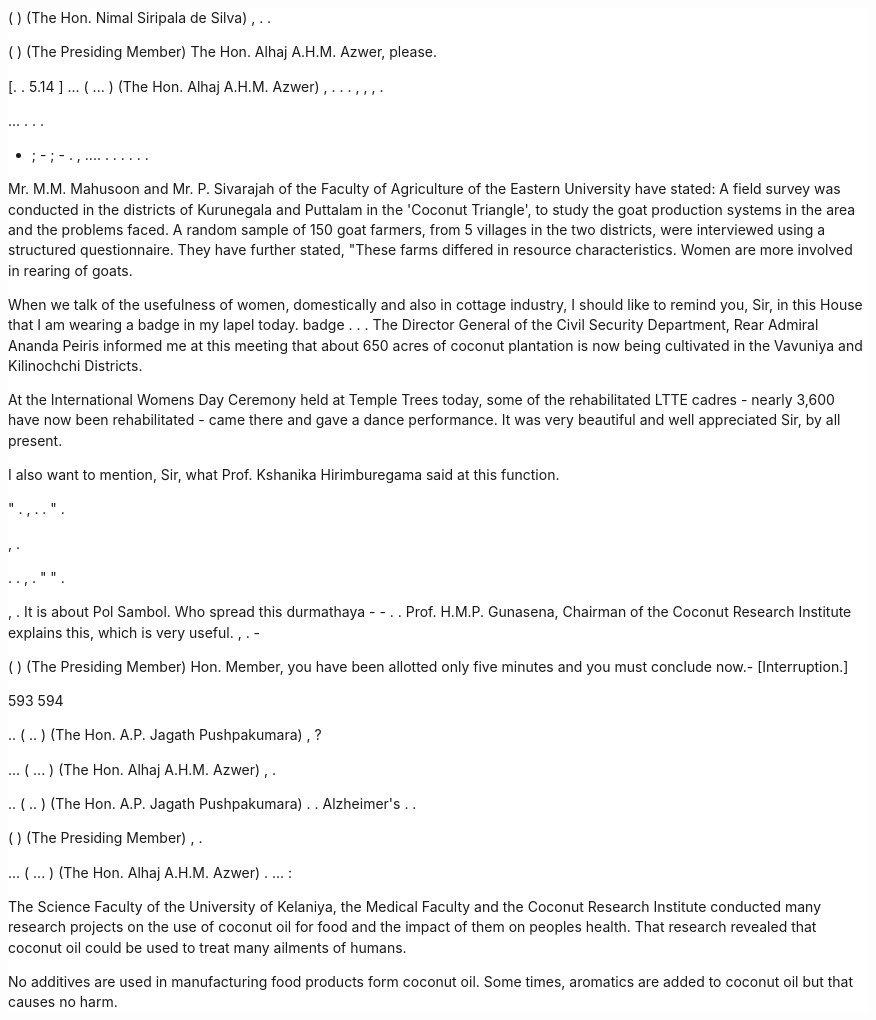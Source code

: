 ( ) (The Hon. Nimal Siripala de Silva) , . .

( ) (The Presiding Member) The Hon. Alhaj A.H.M. Azwer, please.

[. . 5.14 ] ... ( ... ) (The Hon. Alhaj A.H.M. Azwer) , . . . , , , .

... . . .

- ; - ; - . , .... . . . . . .

Mr. M.M. Mahusoon and Mr. P. Sivarajah of the Faculty of Agriculture of the Eastern University have stated: A field survey was conducted in the districts of Kurunegala and Puttalam in the 'Coconut Triangle', to study the goat production systems in the area and the problems faced. A random sample of 150 goat farmers, from 5 villages in the two districts, were interviewed using a structured questionnaire. They have further stated, "These farms differed in resource characteristics. Women are more involved in rearing of goats.

When we talk of the usefulness of women, domestically and also in cottage industry, I should like to remind you, Sir, in this House that I am wearing a badge in my lapel today. badge . . . The Director General of the Civil Security Department, Rear Admiral Ananda Peiris informed me at this meeting that about 650 acres of coconut plantation is now being cultivated in the Vavuniya and Kilinochchi Districts.

At the International Womens Day Ceremony held at Temple Trees today, some of the rehabilitated LTTE cadres - nearly 3,600 have now been rehabilitated - came there and gave a dance performance. It was very beautiful and well appreciated Sir, by all present.

I also want to mention, Sir, what Prof. Kshanika Hirimburegama said at this function.

" . , . . " .

, .

. . , . " " .

, . It is about Pol Sambol. Who spread this durmathaya - - . . Prof. H.M.P. Gunasena, Chairman of the Coconut Research Institute explains this, which is very useful. , . -

( ) (The Presiding Member) Hon. Member, you have been allotted only five minutes and you must conclude now.- [Interruption.]

593 594

.. ( .. ) (The Hon. A.P. Jagath Pushpakumara) , ?

... ( ... ) (The Hon. Alhaj A.H.M. Azwer) , .

.. ( .. ) (The Hon. A.P. Jagath Pushpakumara) . . Alzheimer's . .

( ) (The Presiding Member) , .

... ( ... ) (The Hon. Alhaj A.H.M. Azwer) . ... :

The Science Faculty of the University of Kelaniya, the Medical Faculty and the Coconut Research Institute conducted many research projects on the use of coconut oil for food and the impact of them on peoples health. That research revealed that coconut oil could be used to treat many ailments of humans.

No additives are used in manufacturing food products form coconut oil. Some times, aromatics are added to coconut oil but that causes no harm.

